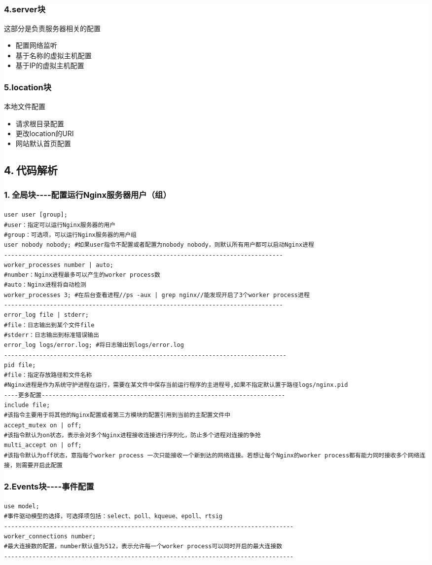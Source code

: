 ### 4.server块

这部分是负责服务器相关的配置

- 配置网络监听
- 基于名称的虚拟主机配置
- 基于IP的虚拟主机配置

### 5.location块

本地文件配置

-  请求根目录配置
-  更改location的URI
-  网站默认首页配置

## 4. 代码解析

### 1. 全局块----配置运行Nginx服务器用户（组）

```nginx
user user [group];
#user：指定可以运行Nginx服务器的用户
#group：可选项，可以运行Nginx服务器的用户组
user nobody nobody; #如果user指令不配置或者配置为nobody nobody，则默认所有用户都可以启动Nginx进程
-------------------------------------------------------------------------------
worker_processes number | auto;
#number：Nginx进程最多可以产生的worker process数
#auto：Nginx进程将自动检测
worker_processes 3; #在后台查看进程//ps -aux | grep nginx//能发现开启了3个worker process进程
-------------------------------------------------------------------------------
error_log file | stderr;
#file：日志输出到某个文件file
#stderr：日志输出到标准错误输出
error_log logs/error.log; #将日志输出到logs/error.log
--------------------------------------------------------------------------------
pid file;
#file：指定存放路径和文件名称
#Nginx进程是作为系统守护进程在运行，需要在某文件中保存当前运行程序的主进程号,如果不指定默认置于路径logs/nginx.pid
----更多配置---------------------------------------------------------------------
include file;
#该指令主要用于将其他的Nginx配置或者第三方模块的配置引用到当前的主配置文件中
accept_mutex on | off;
#该指令默认为on状态，表示会对多个Nginx进程接收连接进行序列化，防止多个进程对连接的争抢
multi_accept on | off;
#该指令默认为off状态，意指每个worker process 一次只能接收一个新到达的网络连接。若想让每个Nginx的worker process都有能力同时接收多个网络连接，则需要开启此配置

```

### 2.Events块----事件配置

```nginx
use model;
#事件驱动模型的选择，可选择项包括：select、poll、kqueue、epoll、rtsig
----------------------------------------------------------------------------------
worker_connections number;
#最大连接数的配置，number默认值为512，表示允许每一个worker process可以同时开启的最大连接数
----------------------------------------------------------------------------------
```
